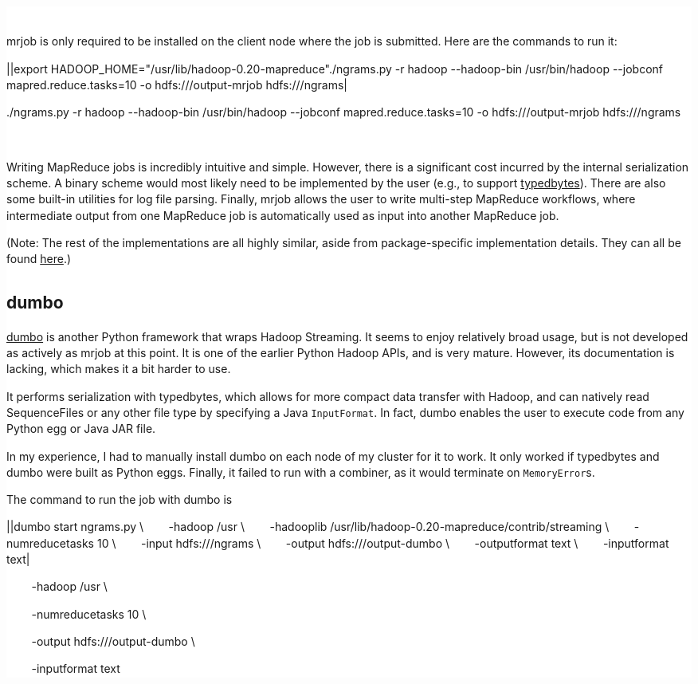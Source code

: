 
 

mrjob is only required to be installed on the client node where the job is submitted. Here are the commands to run it:







||export HADOOP_HOME="/usr/lib/hadoop-0.20-mapreduce"./ngrams.py -r hadoop --hadoop-bin /usr/bin/hadoop --jobconf mapred.reduce.tasks=10 -o hdfs:///output-mrjob hdfs:///ngrams|

./ngrams.py -r hadoop --hadoop-bin /usr/bin/hadoop --jobconf mapred.reduce.tasks=10 -o hdfs:///output-mrjob hdfs:///ngrams


 

Writing MapReduce jobs is incredibly intuitive and simple. However, there is a significant cost incurred by the internal serialization scheme. A binary scheme would most likely need to be implemented by the user (e.g., to support [typedbytes](https://github.com/klbostee/typedbytes)). There are also some built-in utilities for log file parsing. Finally, mrjob allows the user to write multi-step MapReduce workflows, where intermediate output from one MapReduce job is automatically used as input into another MapReduce job.

(Note: The rest of the implementations are all highly similar, aside from package-specific implementation details. They can all be found [here](http://github.com/cloudera/python-ngrams).)

## dumbo

[dumbo](https://github.com/klbostee/dumbo/wiki) is another Python framework that wraps Hadoop Streaming. It seems to enjoy relatively broad usage, but is not developed as actively as mrjob at this point. It is one of the earlier Python Hadoop APIs, and is very mature. However, its documentation is lacking, which makes it a bit harder to use.

It performs serialization with typedbytes, which allows for more compact data transfer with Hadoop, and can natively read SequenceFiles or any other file type by specifying a Java `InputFormat`. In fact, dumbo enables the user to execute code from any Python egg or Java JAR file.

In my experience, I had to manually install dumbo on each node of my cluster for it to work. It only worked if typedbytes and dumbo were built as Python eggs. Finally, it failed to run with a combiner, as it would terminate on `MemoryError`s.

The command to run the job with dumbo is







||dumbo start ngrams.py \        -hadoop /usr \        -hadooplib /usr/lib/hadoop-0.20-mapreduce/contrib/streaming \        -numreducetasks 10 \        -input hdfs:///ngrams \        -output hdfs:///output-dumbo \        -outputformat text \        -inputformat text|

        -hadoop /usr \

        -numreducetasks 10 \

        -output hdfs:///output-dumbo \

        -inputformat text
